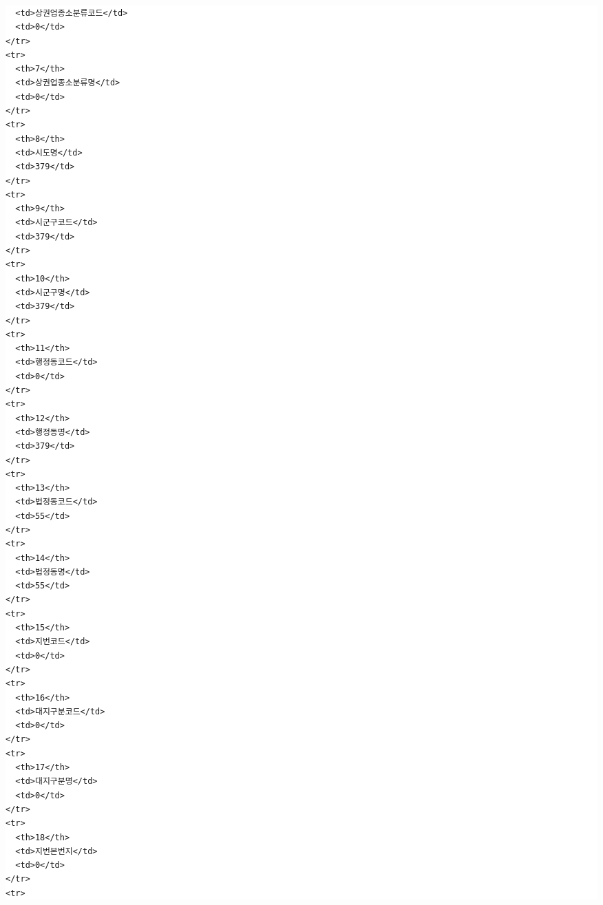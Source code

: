       <td>상권업종소분류코드</td>
      <td>0</td>
    </tr>
    <tr>
      <th>7</th>
      <td>상권업종소분류명</td>
      <td>0</td>
    </tr>
    <tr>
      <th>8</th>
      <td>시도명</td>
      <td>379</td>
    </tr>
    <tr>
      <th>9</th>
      <td>시군구코드</td>
      <td>379</td>
    </tr>
    <tr>
      <th>10</th>
      <td>시군구명</td>
      <td>379</td>
    </tr>
    <tr>
      <th>11</th>
      <td>행정동코드</td>
      <td>0</td>
    </tr>
    <tr>
      <th>12</th>
      <td>행정동명</td>
      <td>379</td>
    </tr>
    <tr>
      <th>13</th>
      <td>법정동코드</td>
      <td>55</td>
    </tr>
    <tr>
      <th>14</th>
      <td>법정동명</td>
      <td>55</td>
    </tr>
    <tr>
      <th>15</th>
      <td>지번코드</td>
      <td>0</td>
    </tr>
    <tr>
      <th>16</th>
      <td>대지구분코드</td>
      <td>0</td>
    </tr>
    <tr>
      <th>17</th>
      <td>대지구분명</td>
      <td>0</td>
    </tr>
    <tr>
      <th>18</th>
      <td>지번본번지</td>
      <td>0</td>
    </tr>
    <tr>